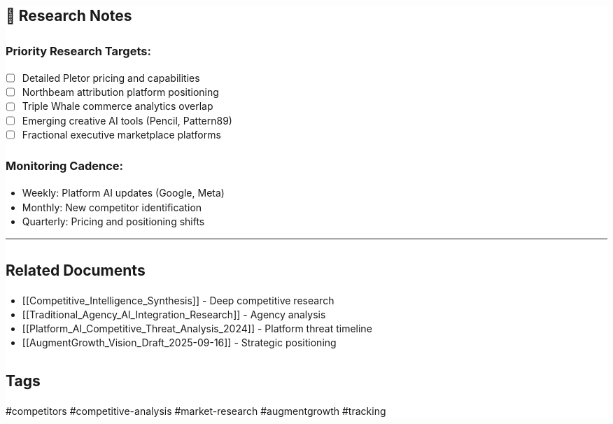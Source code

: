 ## 📝 Research Notes

### Priority Research Targets:
- [ ] Detailed Pletor pricing and capabilities
- [ ] Northbeam attribution platform positioning
- [ ] Triple Whale commerce analytics overlap
- [ ] Emerging creative AI tools (Pencil, Pattern89)
- [ ] Fractional executive marketplace platforms

### Monitoring Cadence:
- Weekly: Platform AI updates (Google, Meta)
- Monthly: New competitor identification
- Quarterly: Pricing and positioning shifts

---

## Related Documents
- [[Competitive_Intelligence_Synthesis]] - Deep competitive research
- [[Traditional_Agency_AI_Integration_Research]] - Agency analysis
- [[Platform_AI_Competitive_Threat_Analysis_2024]] - Platform threat timeline
- [[AugmentGrowth_Vision_Draft_2025-09-16]] - Strategic positioning

## Tags
#competitors #competitive-analysis #market-research #augmentgrowth #tracking